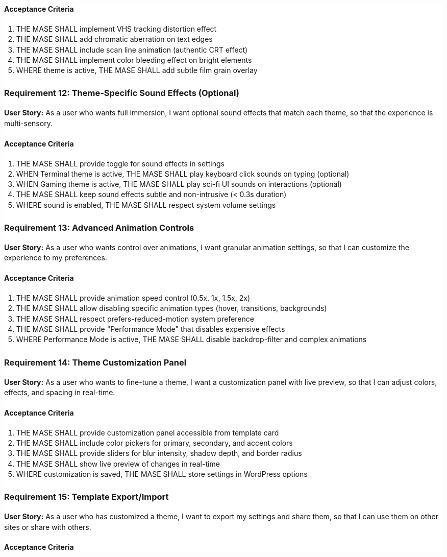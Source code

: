 #### Acceptance Criteria

1. THE MASE SHALL implement VHS tracking distortion effect
2. THE MASE SHALL add chromatic aberration on text edges
3. THE MASE SHALL include scan line animation (authentic CRT effect)
4. THE MASE SHALL implement color bleeding effect on bright elements
5. WHERE theme is active, THE MASE SHALL add subtle film grain overlay

### Requirement 12: Theme-Specific Sound Effects (Optional)

**User Story:** As a user who wants full immersion, I want optional sound effects that match each theme, so that the experience is multi-sensory.

#### Acceptance Criteria

1. THE MASE SHALL provide toggle for sound effects in settings
2. WHEN Terminal theme is active, THE MASE SHALL play keyboard click sounds on typing (optional)
3. WHEN Gaming theme is active, THE MASE SHALL play sci-fi UI sounds on interactions (optional)
4. THE MASE SHALL keep sound effects subtle and non-intrusive (< 0.3s duration)
5. WHERE sound is enabled, THE MASE SHALL respect system volume settings

### Requirement 13: Advanced Animation Controls

**User Story:** As a user who wants control over animations, I want granular animation settings, so that I can customize the experience to my preferences.

#### Acceptance Criteria

1. THE MASE SHALL provide animation speed control (0.5x, 1x, 1.5x, 2x)
2. THE MASE SHALL allow disabling specific animation types (hover, transitions, backgrounds)
3. THE MASE SHALL respect prefers-reduced-motion system preference
4. THE MASE SHALL provide "Performance Mode" that disables expensive effects
5. WHERE Performance Mode is active, THE MASE SHALL disable backdrop-filter and complex animations

### Requirement 14: Theme Customization Panel

**User Story:** As a user who wants to fine-tune a theme, I want a customization panel with live preview, so that I can adjust colors, effects, and spacing in real-time.

#### Acceptance Criteria

1. THE MASE SHALL provide customization panel accessible from template card
2. THE MASE SHALL include color pickers for primary, secondary, and accent colors
3. THE MASE SHALL provide sliders for blur intensity, shadow depth, and border radius
4. THE MASE SHALL show live preview of changes in real-time
5. WHERE customization is saved, THE MASE SHALL store settings in WordPress options

### Requirement 15: Template Export/Import

**User Story:** As a user who has customized a theme, I want to export my settings and share them, so that I can use them on other sites or share with others.

#### Acceptance Criteria
